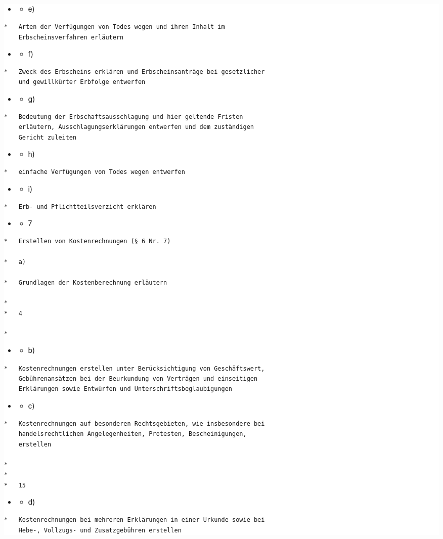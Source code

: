 
*    *   e)

    *   Arten der Verfügungen von Todes wegen und ihren Inhalt im
        Erbscheinsverfahren erläutern


*    *   f)

    *   Zweck des Erbscheins erklären und Erbscheinsanträge bei gesetzlicher
        und gewillkürter Erbfolge entwerfen


*    *   g)

    *   Bedeutung der Erbschaftsausschlagung und hier geltende Fristen
        erläutern, Ausschlagungserklärungen entwerfen und dem zuständigen
        Gericht zuleiten


*    *   h)

    *   einfache Verfügungen von Todes wegen entwerfen


*    *   i)

    *   Erb- und Pflichtteilsverzicht erklären


*    *   7

    *   Erstellen von Kostenrechnungen (§ 6 Nr. 7)

    *   a)

    *   Grundlagen der Kostenberechnung erläutern

    *
    *   4

    *

*    *   b)

    *   Kostenrechnungen erstellen unter Berücksichtigung von Geschäftswert,
        Gebührenansätzen bei der Beurkundung von Verträgen und einseitigen
        Erklärungen sowie Entwürfen und Unterschriftsbeglaubigungen


*    *   c)

    *   Kostenrechnungen auf besonderen Rechtsgebieten, wie insbesondere bei
        handelsrechtlichen Angelegenheiten, Protesten, Bescheinigungen,
        erstellen

    *
    *
    *   15


*    *   d)

    *   Kostenrechnungen bei mehreren Erklärungen in einer Urkunde sowie bei
        Hebe-, Vollzugs- und Zusatzgebühren erstellen
